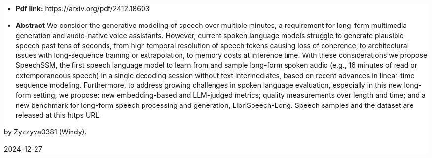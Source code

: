 
 - **Pdf link:** https://arxiv.org/pdf/2412.18603

 - **Abstract**
 We consider the generative modeling of speech over multiple minutes, a requirement for long-form multimedia generation and audio-native voice assistants. However, current spoken language models struggle to generate plausible speech past tens of seconds, from high temporal resolution of speech tokens causing loss of coherence, to architectural issues with long-sequence training or extrapolation, to memory costs at inference time. With these considerations we propose SpeechSSM, the first speech language model to learn from and sample long-form spoken audio (e.g., 16 minutes of read or extemporaneous speech) in a single decoding session without text intermediates, based on recent advances in linear-time sequence modeling. Furthermore, to address growing challenges in spoken language evaluation, especially in this new long-form setting, we propose: new embedding-based and LLM-judged metrics; quality measurements over length and time; and a new benchmark for long-form speech processing and generation, LibriSpeech-Long. Speech samples and the dataset are released at this https URL


by Zyzzyva0381 (Windy). 


2024-12-27
